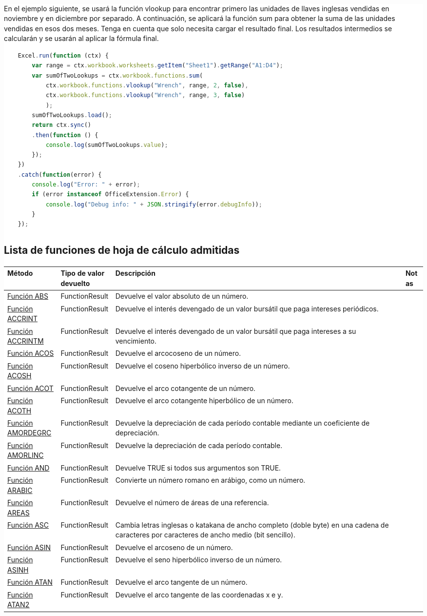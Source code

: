 


En el ejemplo siguiente, se usará la función vlookup para encontrar primero las unidades de llaves inglesas vendidas en noviembre y en diciembre por separado. A continuación, se aplicará la función sum para obtener la suma de las unidades vendidas en esos dos meses. Tenga en cuenta que solo necesita cargar el resultado final. Los resultados intermedios se calcularán y se usarán al aplicar la fórmula final.

```js
    Excel.run(function (ctx) {
        var range = ctx.workbook.worksheets.getItem("Sheet1").getRange("A1:D4");
        var sumOfTwoLookups = ctx.workbook.functions.sum(
        	ctx.workbook.functions.vlookup("Wrench", range, 2, false), 
        	ctx.workbook.functions.vlookup("Wrench", range, 3, false)
        	);
        sumOfTwoLookups.load();
        return ctx.sync()
        .then(function () {
            console.log(sumOfTwoLookups.value);
        });
    })
    .catch(function(error) {
	    console.log("Error: " + error);
	    if (error instanceof OfficeExtension.Error) {
	        console.log("Debug info: " + JSON.stringify(error.debugInfo));
	    }
	});


```

## Lista de funciones de hoja de cálculo admitidas

| Método           | Tipo de valor devuelto    |Descripción|Notas |
|:---------------|:--------|:----------|:-----|
|[Función ABS](https://support.office.com/en-us/article/ABS-function-3420200f-5628-4e8c-99da-c99d7c87713c)| FunctionResult |Devuelve el valor absoluto de un número.|
|[Función ACCRINT](https://support.office.com/en-us/article/ACCRINT-function-fe45d089-6722-4fb3-9379-e1f911d8dc74)| FunctionResult |Devuelve el interés devengado de un valor bursátil que paga intereses periódicos.|
|[Función ACCRINTM](https://support.office.com/en-us/article/ACCRINTM-function-f62f01f9-5754-4cc4-805b-0e70199328a7)| FunctionResult |Devuelve el interés devengado de un valor bursátil que paga intereses a su vencimiento.|
|[Función ACOS](https://support.office.com/en-us/article/ACOS-function-cb73173f-d089-4582-afa1-76e5524b5d5b)| FunctionResult |Devuelve el arcocoseno de un número.|
|[Función ACOSH](https://support.office.com/en-us/article/ACOSH-function-e3992cc1-103f-4e72-9f04-624b9ef5ebfe)| FunctionResult |Devuelve el coseno hiperbólico inverso de un número.|
|[Función ACOT](https://support.office.com/en-us/article/ACOT-function-dc7e5008-fe6b-402e-bdd6-2eea8383d905)| FunctionResult |Devuelve el arco cotangente de un número.|
|[Función ACOTH](https://support.office.com/en-us/article/ACOTH-function-cc49480f-f684-4171-9fc5-73e4e852300f)| FunctionResult |Devuelve el arco cotangente hiperbólico de un número.|
|[Función AMORDEGRC](https://support.office.com/en-us/article/AMORDEGRC-function-a14d0ca1-64a4-42eb-9b3d-b0dededf9e51)| FunctionResult |Devuelve la depreciación de cada período contable mediante un coeficiente de depreciación.|
|[Función AMORLINC](https://support.office.com/en-us/article/AMORLINC-function-7d417b45-f7f5-4dba-a0a5-3451a81079a8)| FunctionResult |Devuelve la depreciación de cada período contable.|
|[Función AND](https://support.office.com/en-us/article/AND-function-5f19b2e8-e1df-4408-897a-ce285a19e9d9)| FunctionResult |Devuelve TRUE si todos sus argumentos son TRUE.|
|[Función ARABIC](https://support.office.com/en-us/article/ARABIC-function-9a8da418-c17b-4ef9-a657-9370a30a674f)| FunctionResult |Convierte un número romano en arábigo, como un número.|
|[Función AREAS](https://support.office.com/en-us/article/AREAS-function-8392ba32-7a41-43b3-96b0-3695d2ec6152)| FunctionResult |Devuelve el número de áreas de una referencia.|
|[Función ASC](https://support.office.com/en-us/article/ASC-function-0b6abf1c-c663-4004-a964-ebc00b723266)| FunctionResult |Cambia letras inglesas o katakana de ancho completo (doble byte) en una cadena de caracteres por caracteres de ancho medio (bit sencillo).|
|[Función ASIN](https://support.office.com/en-us/article/ASIN-function-81fb95e5-6d6f-48c4-bc45-58f955c6d347)| FunctionResult |Devuelve el arcoseno de un número.|
|[Función ASINH](https://support.office.com/en-us/article/ASINH-function-4e00475a-067a-43cf-926a-765b0249717c)| FunctionResult |Devuelve el seno hiperbólico inverso de un número.|
|[Función ATAN](https://support.office.com/en-us/article/ATAN-function-50746fa8-630a-406b-81d0-4a2aed395543)| FunctionResult |Devuelve el arco tangente de un número.|
|[Función ATAN2](https://support.office.com/en-us/article/ATAN2-function-c04592ab-b9e3-4908-b428-c96b3a565033)| FunctionResult |Devuelve el arco tangente de las coordenadas x e y.|